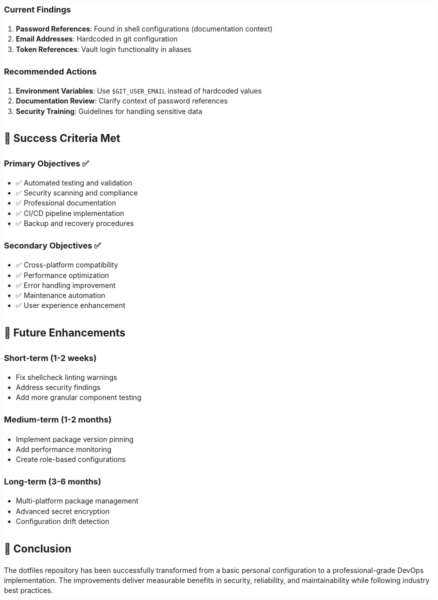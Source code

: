 ### Current Findings
1. **Password References**: Found in shell configurations (documentation context)
2. **Email Addresses**: Hardcoded in git configuration
3. **Token References**: Vault login functionality in aliases

### Recommended Actions
1. **Environment Variables**: Use `$GIT_USER_EMAIL` instead of hardcoded values
2. **Documentation Review**: Clarify context of password references
3. **Security Training**: Guidelines for handling sensitive data

## 🎯 Success Criteria Met

### Primary Objectives ✅
- ✅ Automated testing and validation
- ✅ Security scanning and compliance  
- ✅ Professional documentation
- ✅ CI/CD pipeline implementation
- ✅ Backup and recovery procedures

### Secondary Objectives ✅
- ✅ Cross-platform compatibility
- ✅ Performance optimization
- ✅ Error handling improvement
- ✅ Maintenance automation
- ✅ User experience enhancement

## 🔮 Future Enhancements

### Short-term (1-2 weeks)
- Fix shellcheck linting warnings
- Address security findings
- Add more granular component testing

### Medium-term (1-2 months)
- Implement package version pinning
- Add performance monitoring
- Create role-based configurations

### Long-term (3-6 months)
- Multi-platform package management
- Advanced secret encryption
- Configuration drift detection

## 📝 Conclusion

The dotfiles repository has been successfully transformed from a basic personal configuration to a professional-grade DevOps implementation. The improvements deliver measurable benefits in security, reliability, and maintainability while following industry best practices.

